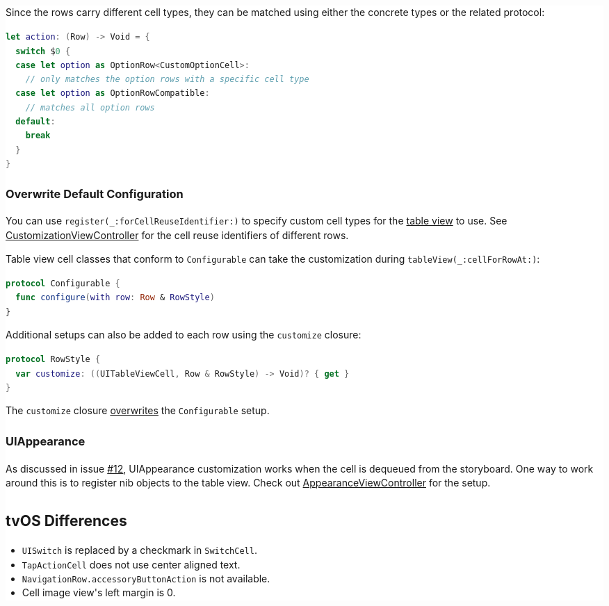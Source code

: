 Since the rows carry different cell types, they can be matched using either the concrete types or the related protocol:

```swift
let action: (Row) -> Void = {
  switch $0 {
  case let option as OptionRow<CustomOptionCell>:
    // only matches the option rows with a specific cell type
  case let option as OptionRowCompatible:
    // matches all option rows
  default:
    break
  }
}
```

### Overwrite Default Configuration

You can use `register(_:forCellReuseIdentifier:)` to specify custom cell types for the [table view](https://github.com/bcylin/QuickTableViewController/blob/develop/Source/QuickTableViewController.swift#L100-L102) to use. See [CustomizationViewController](https://github.com/bcylin/QuickTableViewController/blob/develop/Example-iOS/ViewControllers/CustomizationViewController.swift) for the cell reuse identifiers of different rows.

Table view cell classes that conform to `Configurable` can take the customization during `tableView(_:cellForRowAt:)`:

```swift
protocol Configurable {
  func configure(with row: Row & RowStyle)
}
```

Additional setups can also be added to each row using the `customize` closure:

```swift
protocol RowStyle {
  var customize: ((UITableViewCell, Row & RowStyle) -> Void)? { get }
}
```

The `customize` closure [overwrites](https://github.com/bcylin/QuickTableViewController/blob/develop/Source/QuickTableViewController.swift#L104-L109) the `Configurable` setup.

### UIAppearance

As discussed in issue [#12](https://github.com/bcylin/QuickTableViewController/issues/12), UIAppearance customization works when the cell is dequeued from the storyboard. One way to work around this is to register nib objects to the table view. Check out [AppearanceViewController](https://github.com/bcylin/QuickTableViewController/blob/develop/Example-iOS/ViewControllers/AppearanceViewController.swift) for the setup.

## tvOS Differences

* `UISwitch` is replaced by a checkmark in `SwitchCell`.
* `TapActionCell` does not use center aligned text.
* `NavigationRow.accessoryButtonAction` is not available.
* Cell image view's left margin is 0.
